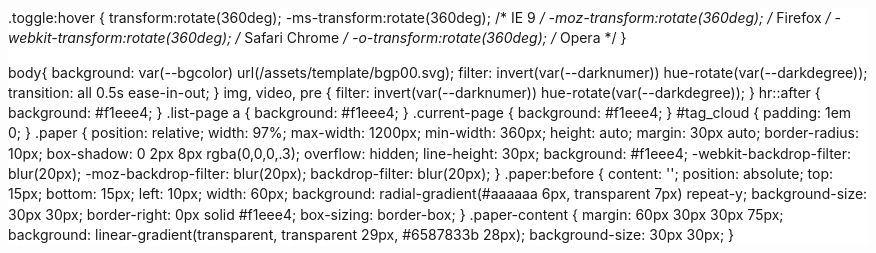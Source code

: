 .toggle:hover {
  transform:rotate(360deg);
  -ms-transform:rotate(360deg); 	/* IE 9 */
  -moz-transform:rotate(360deg); 	/* Firefox */
  -webkit-transform:rotate(360deg); /* Safari  Chrome */
  -o-transform:rotate(360deg); 	/* Opera */
}

body{
  background: var(--bgcolor) url(/assets/template/bgp00.svg);
  filter: invert(var(--darknumer)) hue-rotate(var(--darkdegree));
  transition: all 0.5s ease-in-out;
}
img,
video,
pre {
  filter: invert(var(--darknumer)) hue-rotate(var(--darkdegree));
}
hr::after {
  background: #f1eee4;
}
.list-page a {
	background: #f1eee4;
}
.current-page {
	background: #f1eee4;
}
#tag_cloud {
  padding: 1em 0;
}
.paper {
  position: relative;
  width: 97%;
  max-width: 1200px;
  min-width: 360px;
  height: auto;
  margin: 30px auto;
  border-radius: 10px;
  box-shadow: 0 2px 8px rgba(0,0,0,.3);
  overflow: hidden;
  line-height: 30px;
  background: #f1eee4;
  -webkit-backdrop-filter: blur(20px);
  -moz-backdrop-filter: blur(20px);
  backdrop-filter: blur(20px);
}
.paper:before {
  content: '';
  position: absolute;
  top: 15px; 
  bottom: 15px; 
  left: 10px;
  width: 60px;
  background: radial-gradient(#aaaaaa 6px, transparent 7px) repeat-y;
  background-size: 30px 30px;
  border-right: 0px solid #f1eee4;
  box-sizing: border-box;
}
.paper-content {
  margin: 60px 30px 30px 75px;
  background: linear-gradient(transparent, transparent 29px, #6587833b 28px);
  background-size: 30px 30px;
}
</style>